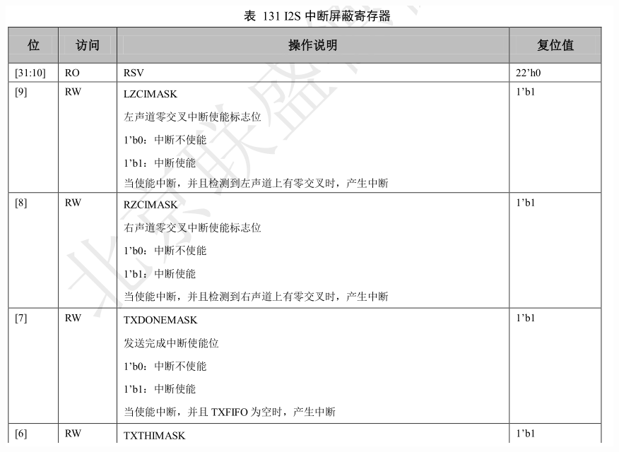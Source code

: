 ![image-20201026165427423](https://github.com/SmartArduino/zhdocs/raw/master/zhW_Series/W600/RegisterManual/image-20201026165427423.png)